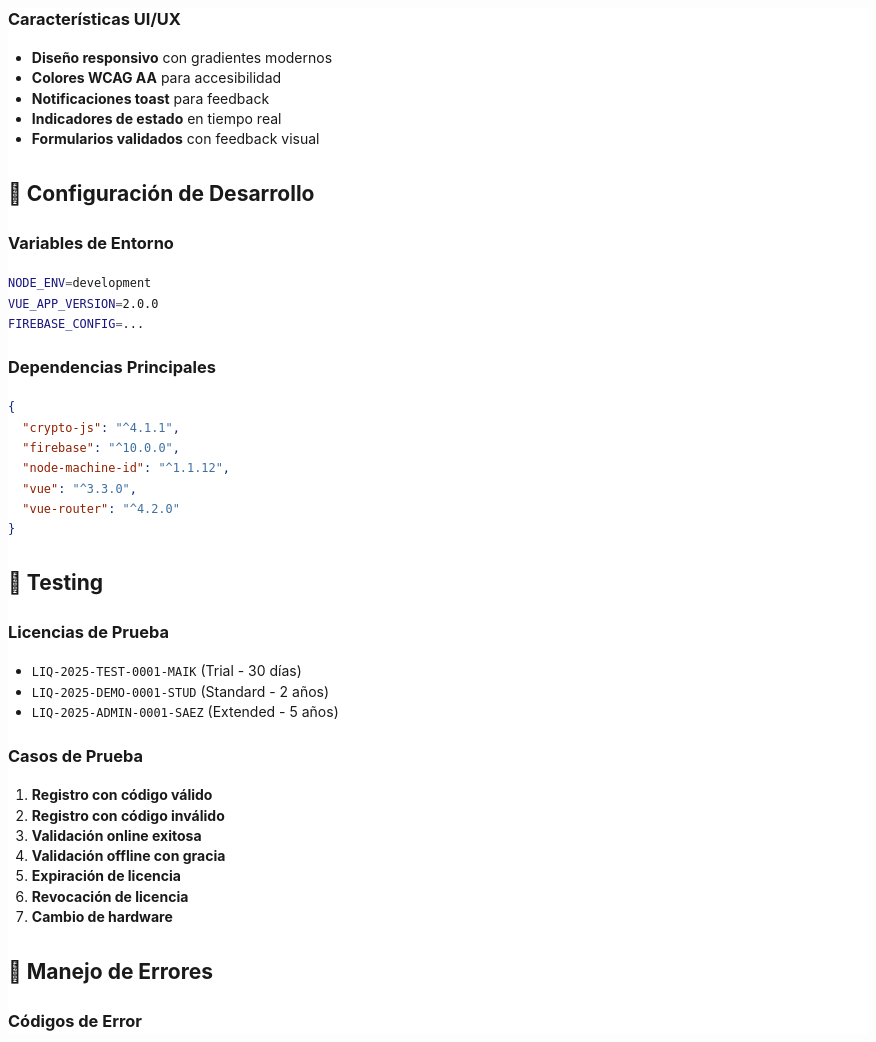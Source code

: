 ### Características UI/UX

- **Diseño responsivo** con gradientes modernos
- **Colores WCAG AA** para accesibilidad
- **Notificaciones toast** para feedback
- **Indicadores de estado** en tiempo real
- **Formularios validados** con feedback visual

## 🔧 Configuración de Desarrollo

### Variables de Entorno

```bash
NODE_ENV=development
VUE_APP_VERSION=2.0.0
FIREBASE_CONFIG=...
```

### Dependencias Principales

```json
{
  "crypto-js": "^4.1.1",
  "firebase": "^10.0.0",
  "node-machine-id": "^1.1.12",
  "vue": "^3.3.0",
  "vue-router": "^4.2.0"
}
```

## 🧪 Testing

### Licencias de Prueba

- `LIQ-2025-TEST-0001-MAIK` (Trial - 30 días)
- `LIQ-2025-DEMO-0001-STUD` (Standard - 2 años)
- `LIQ-2025-ADMIN-0001-SAEZ` (Extended - 5 años)

### Casos de Prueba

1. **Registro con código válido**
2. **Registro con código inválido**
3. **Validación online exitosa**
4. **Validación offline con gracia**
5. **Expiración de licencia**
6. **Revocación de licencia**
7. **Cambio de hardware**

## 🚨 Manejo de Errores

### Códigos de Error
